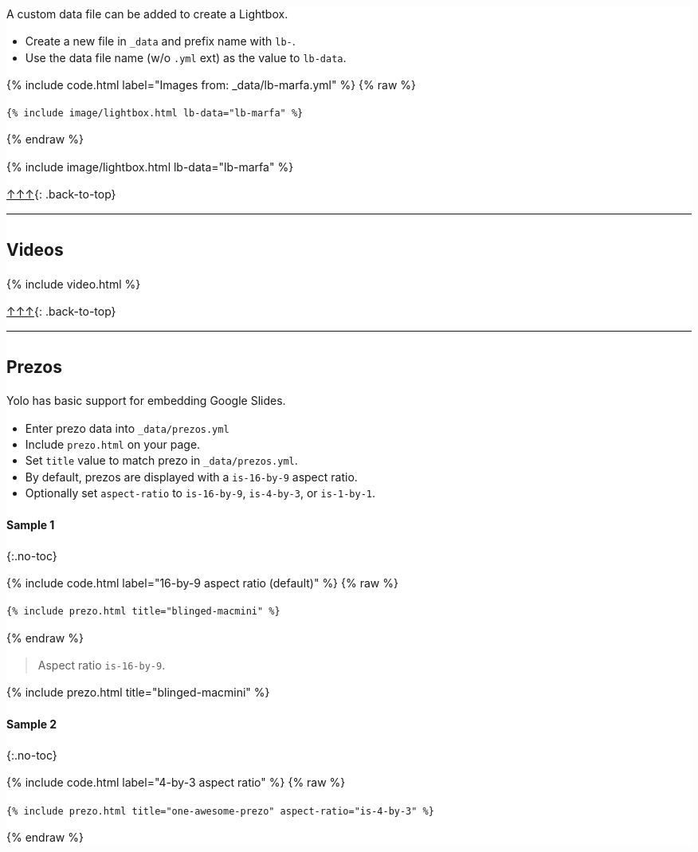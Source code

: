 A custom data file can be added to create a Lightbox.

* Create a new file in `_data` and prefix name with `lb-`.
* Use the data file name (w/o `.yml` ext) as the value to `lb-data`.

{% include code.html label="Images from: _data/lb-marfa.yml" %}
{% raw %}
```html
{% include image/lightbox.html lb-data="lb-marfa" %}
```
{% endraw %}

{% include image/lightbox.html lb-data="lb-marfa" %}

[↑↑↑](#table-of-contents){: .back-to-top}

---

## Videos

{% include video.html %}

[↑↑↑](#table-of-contents){: .back-to-top}

---

## Prezos

Yolo has basic support for embedding Google Slides.

* Enter prezo data into `_data/prezos.yml`
* Include `prezo.html` on your page.
* Set `title` value to match prezo in `_data/prezos.yml`.
* By default, prezos are displayed with a `is-16-by-9` aspect ratio.
* Optionally set `aspect-ratio` to `is-16-by-9`, `is-4-by-3`, or `is-1-by-1`.

#### Sample 1
{:.no-toc}

{% include code.html label="16-by-9 aspect ratio (default)" %}
{% raw %}
```html
{% include prezo.html title="blinged-macmini" %}
```
{% endraw %}

> Aspect ratio `is-16-by-9`.

{% include prezo.html title="blinged-macmini" %}

#### Sample 2
{:.no-toc}

{% include code.html label="4-by-3 aspect ratio" %}
{% raw %}
```html
{% include prezo.html title="one-awesome-prezo" aspect-ratio="is-4-by-3" %}
```
{% endraw %}
